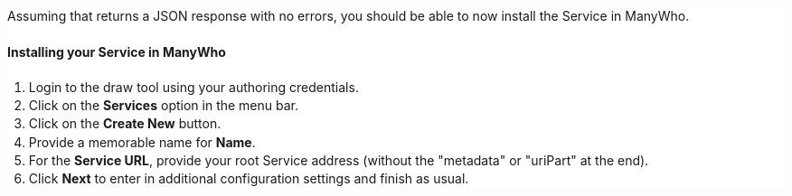 Assuming that returns a JSON response with no errors, you should be able to now install the Service in ManyWho.

#### Installing your Service in ManyWho

1. Login to the draw tool using your authoring credentials.
2. Click on the **Services** option in the menu bar.
3. Click on the **Create New** button.
4. Provide a memorable name for **Name**.
5. For the **Service URL**, provide your root Service address (without the "metadata" or "uriPart" at the end).
6. Click **Next** to enter in additional configuration settings and finish as usual.

